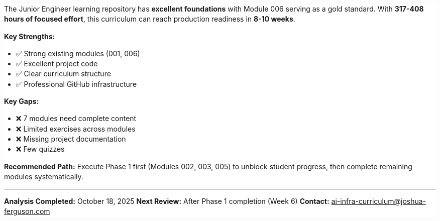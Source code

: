 The Junior Engineer learning repository has **excellent foundations** with Module 006 serving as a gold standard. With **317-408 hours of focused effort**, this curriculum can reach production readiness in **8-10 weeks**.

**Key Strengths:**
- ✅ Strong existing modules (001, 006)
- ✅ Excellent project code
- ✅ Clear curriculum structure
- ✅ Professional GitHub infrastructure

**Key Gaps:**
- ❌ 7 modules need complete content
- ❌ Limited exercises across modules
- ❌ Missing project documentation
- ❌ Few quizzes

**Recommended Path:** Execute Phase 1 first (Modules 002, 003, 005) to unblock student progress, then complete remaining modules systematically.

---

**Analysis Completed:** October 18, 2025
**Next Review:** After Phase 1 completion (Week 6)
**Contact:** ai-infra-curriculum@joshua-ferguson.com

